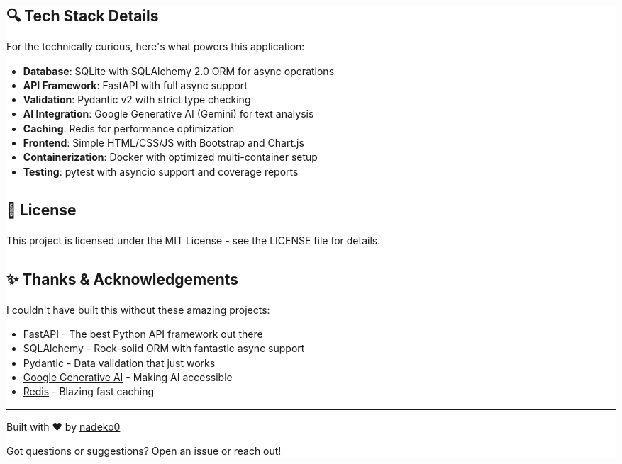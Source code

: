 ## 🔍 Tech Stack Details

For the technically curious, here's what powers this application:

- **Database**: SQLite with SQLAlchemy 2.0 ORM for async operations
- **API Framework**: FastAPI with full async support
- **Validation**: Pydantic v2 with strict type checking
- **AI Integration**: Google Generative AI (Gemini) for text analysis
- **Caching**: Redis for performance optimization
- **Frontend**: Simple HTML/CSS/JS with Bootstrap and Chart.js
- **Containerization**: Docker with optimized multi-container setup
- **Testing**: pytest with asyncio support and coverage reports

## 📝 License

This project is licensed under the MIT License - see the LICENSE file for details.

## ✨ Thanks & Acknowledgements

I couldn't have built this without these amazing projects:

- [FastAPI](https://fastapi.tiangolo.com/) - The best Python API framework out there
- [SQLAlchemy](https://www.sqlalchemy.org/) - Rock-solid ORM with fantastic async support
- [Pydantic](https://docs.pydantic.dev/) - Data validation that just works
- [Google Generative AI](https://ai.google.dev/) - Making AI accessible
- [Redis](https://redis.io/) - Blazing fast caching

---

Built with ❤️ by [nadeko0](https://github.com/nadeko0)

Got questions or suggestions? Open an issue or reach out!